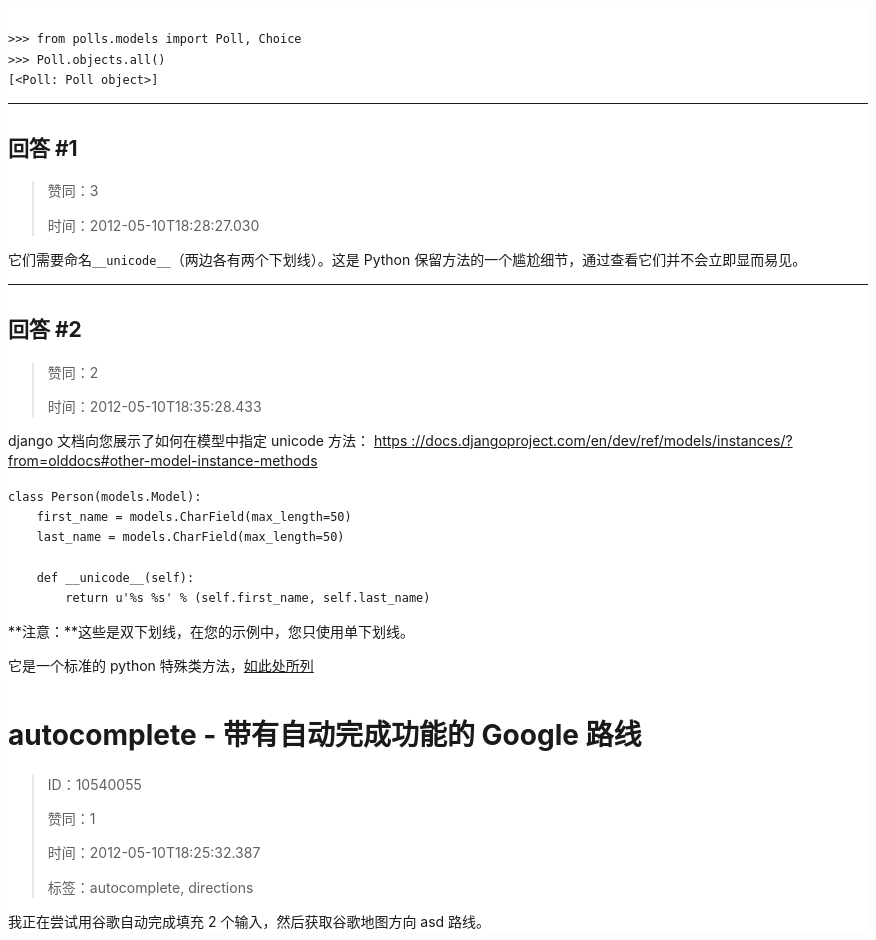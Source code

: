 ```

>>> from polls.models import Poll, Choice
>>> Poll.objects.all()
[<Poll: Poll object>] 
```

* * *

## 回答 #1

> 赞同：3
> 
> 时间：2012-05-10T18:28:27.030

它们需要命名`__unicode__`（两边各有两个下划线）。这是 Python 保留方法的一个尴尬细节，通过查看它们并不会立即显而易见。

* * *

## 回答 #2

> 赞同：2
> 
> 时间：2012-05-10T18:35:28.433

django 文档向您展示了如何在模型中指定 unicode 方法：
[https ://docs.djangoproject.com/en/dev/ref/models/instances/?from=olddocs#other-model-instance-methods](https://docs.djangoproject.com/en/dev/ref/models/instances/?from=olddocs#other-model-instance-methods)

```
class Person(models.Model):
    first_name = models.CharField(max_length=50)
    last_name = models.CharField(max_length=50)

    def __unicode__(self):
        return u'%s %s' % (self.first_name, self.last_name) 
```

**注意：**这些是双下划线，在您的示例中，您只使用单下划线。

它是一个标准的 python 特殊类方法，[如此处所列](http://docs.python.org/reference/datamodel.html#object.__unicode__)

# autocomplete - 带有自动完成功能的 Google 路线

> ID：10540055
> 
> 赞同：1
> 
> 时间：2012-05-10T18:25:32.387
> 
> 标签：autocomplete, directions

我正在尝试用谷歌自动完成填充 2 个输入，然后获取谷歌地图方向 asd 路线。
